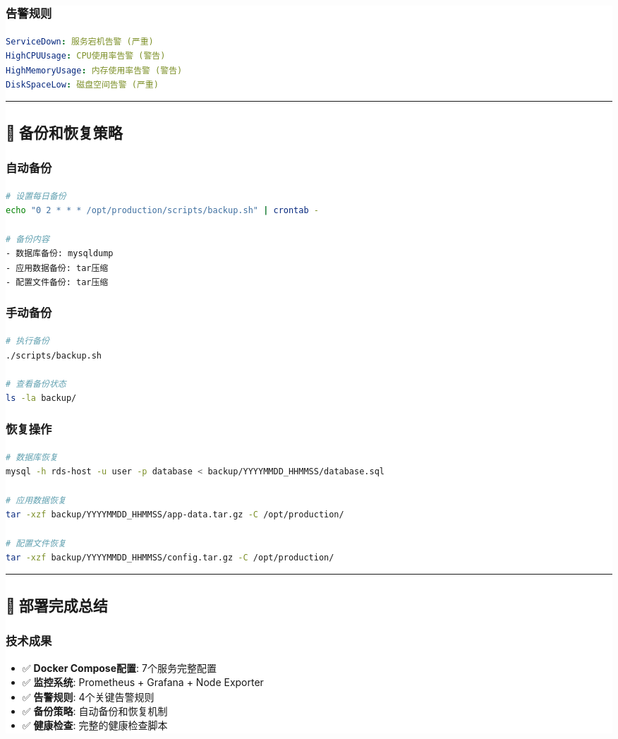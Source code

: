 ### **告警规则**
```yaml
ServiceDown: 服务宕机告警 (严重)
HighCPUUsage: CPU使用率告警 (警告)
HighMemoryUsage: 内存使用率告警 (警告)
DiskSpaceLow: 磁盘空间告警 (严重)
```

---

## 🔄 备份和恢复策略

### **自动备份**
```bash
# 设置每日备份
echo "0 2 * * * /opt/production/scripts/backup.sh" | crontab -

# 备份内容
- 数据库备份: mysqldump
- 应用数据备份: tar压缩
- 配置文件备份: tar压缩
```

### **手动备份**
```bash
# 执行备份
./scripts/backup.sh

# 查看备份状态
ls -la backup/
```

### **恢复操作**
```bash
# 数据库恢复
mysql -h rds-host -u user -p database < backup/YYYYMMDD_HHMMSS/database.sql

# 应用数据恢复
tar -xzf backup/YYYYMMDD_HHMMSS/app-data.tar.gz -C /opt/production/

# 配置文件恢复
tar -xzf backup/YYYYMMDD_HHMMSS/config.tar.gz -C /opt/production/
```

---

## 🎉 部署完成总结

### **技术成果**
- ✅ **Docker Compose配置**: 7个服务完整配置
- ✅ **监控系统**: Prometheus + Grafana + Node Exporter
- ✅ **告警规则**: 4个关键告警规则
- ✅ **备份策略**: 自动备份和恢复机制
- ✅ **健康检查**: 完整的健康检查脚本
